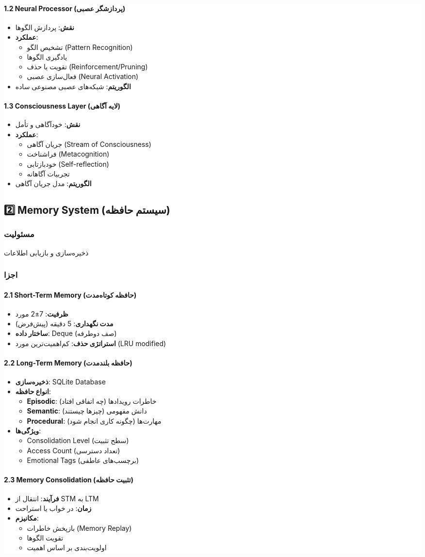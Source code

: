 #### 1.2 Neural Processor (پردازشگر عصبی)
- **نقش**: پردازش الگوها
- **عملکرد**:
  - تشخیص الگو (Pattern Recognition)
  - یادگیری الگوها
  - تقویت یا حذف (Reinforcement/Pruning)
  - فعال‌سازی عصبی (Neural Activation)
- **الگوریتم**: شبکه‌های عصبی مصنوعی ساده

#### 1.3 Consciousness Layer (لایه آگاهی)
- **نقش**: خودآگاهی و تأمل
- **عملکرد**:
  - جریان آگاهی (Stream of Consciousness)
  - فراشناخت (Metacognition)
  - خود‌بازتابی (Self-reflection)
  - تجربیات آگاهانه
- **الگوریتم**: مدل جریان آگاهی

## 2️⃣ Memory System (سیستم حافظه)

### مسئولیت
ذخیره‌سازی و بازیابی اطلاعات

### اجزا

#### 2.1 Short-Term Memory (حافظه کوتاه‌مدت)
- **ظرفیت**: 7±2 مورد
- **مدت نگهداری**: 5 دقیقه (پیش‌فرض)
- **ساختار داده**: Deque (صف دوطرفه)
- **استراتژی حذف**: کم‌اهمیت‌ترین مورد (LRU modified)

#### 2.2 Long-Term Memory (حافظه بلندمدت)
- **ذخیره‌سازی**: SQLite Database
- **انواع حافظه**:
  - **Episodic**: خاطرات رویدادها (چه اتفاقی افتاد)
  - **Semantic**: دانش مفهومی (چیزها چیستند)
  - **Procedural**: مهارت‌ها (چگونه کاری انجام شود)
- **ویژگی‌ها**:
  - Consolidation Level (سطح تثبیت)
  - Access Count (تعداد دسترسی)
  - Emotional Tags (برچسب‌های عاطفی)

#### 2.3 Memory Consolidation (تثبیت حافظه)
- **فرآیند**: انتقال از STM به LTM
- **زمان**: در خواب یا استراحت
- **مکانیزم**:
  - بازپخش خاطرات (Memory Replay)
  - تقویت الگوها
  - اولویت‌بندی بر اساس اهمیت
